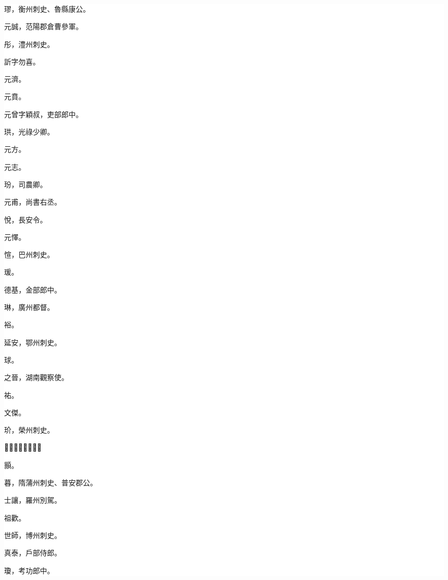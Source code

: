 璆，衡州刺史、魯縣康公。

元誠，范陽郡倉曹參軍。

彤，澧州刺史。

訢字勿喜。

元濟。

元賁。

元曾字穎叔，吏部郎中。

珙，光祿少卿。

元方。

元志。

玢，司農卿。

元甫，尚書右丞。

悅，長安令。

元懌。

愃，巴州刺史。

瑗。

德基，金部郎中。

琳，廣州都督。

裕。

延安，鄂州刺史。

球。

之晉，湖南觀察使。

祐。

文傑。

玠，榮州刺史。

𢿾，金部員外郎。

顥。

暮，隋蒲州刺史、普安郡公。

士讓，羅州別駕。

祖歡。

世師，博州刺史。

真泰，戶部侍郎。

瓊，考功郎中。
